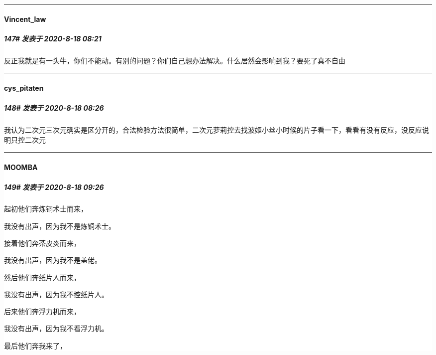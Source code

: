 





*****

####  Vincent_law  
##### 147#       发表于 2020-8-18 08:21




反正我就是有一头牛，你们不能动。有别的问题？你们自己想办法解决。什么居然会影响到我？要死了真不自由







*****

####  cys_pitaten  
##### 148#       发表于 2020-8-18 08:26




我认为二次元三次元确实是区分开的，合法检验方法很简单，二次元萝莉控去找波姬小丝小时候的片子看一下，看看有没有反应，没反应说明只控二次元







*****

####  MOOMBA  
##### 149#       发表于 2020-8-18 09:26




起初他们奔炼铜术士而来，

我没有出声，因为我不是炼铜术士。

接着他们奔茶皮炎而来，

我没有出声，因为我不是盖佬。

然后他们奔纸片人而来，

我没有出声，因为我不控纸片人。

后来他们奔浮力机而来，

我没有出声，因为我不看浮力机。

最后他们奔我来了，

